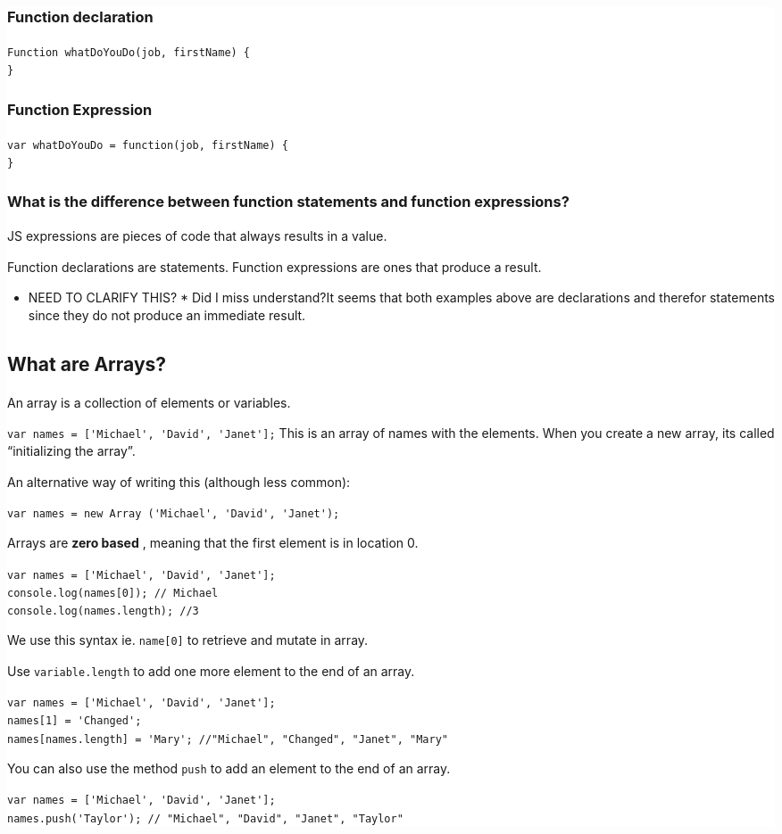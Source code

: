 ### Function declaration 

```
Function whatDoYouDo(job, firstName) {
}
```

### Function Expression 
```
var whatDoYouDo = function(job, firstName) {
}
```

### What is the difference between function statements and function expressions?

JS expressions are pieces of code that always results in a value. 

Function declarations are statements. 
Function expressions are ones that produce a result. 

* NEED TO CLARIFY THIS? * Did I miss understand?It seems that both examples above are declarations and therefor statements since they do not produce an immediate result. 


## What are Arrays?
An array is a collection of elements or variables. 

`var names = ['Michael', 'David', 'Janet'];`
This is an array of names with the elements.  When you create a new array, its called “initializing the array”.


An alternative way of writing this (although less common):

`var names = new Array ('Michael', 'David', 'Janet');`


Arrays are **zero based** , meaning that the first element is in location 0. 

```
var names = ['Michael', 'David', 'Janet'];
console.log(names[0]); // Michael
console.log(names.length); //3
```

We use this syntax ie. `name[0]` to retrieve and mutate in array. 

 Use `variable.length` to add one more element to the end of an array.
```
var names = ['Michael', 'David', 'Janet'];
names[1] = 'Changed';
names[names.length] = 'Mary'; //"Michael", "Changed", "Janet", "Mary"
```

You can also use the method `push` to add an element to the end of an array. 

```
var names = ['Michael', 'David', 'Janet'];
names.push('Taylor'); // "Michael", "David", "Janet", "Taylor"
```
